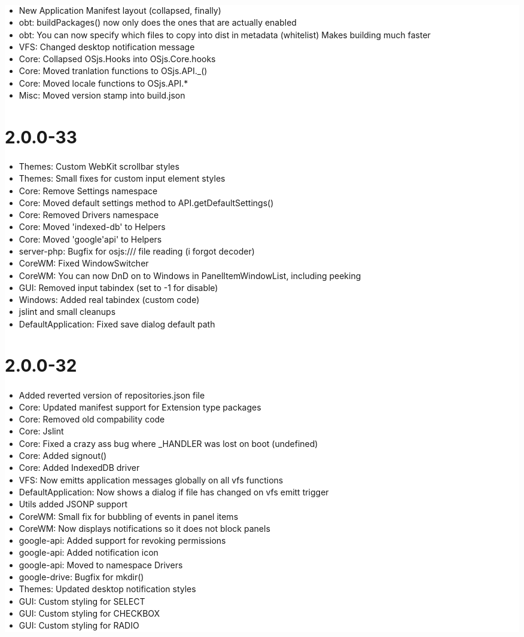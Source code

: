 * New Application Manifest layout (collapsed, finally)
* obt: buildPackages() now only does the ones that are actually enabled
* obt: You can now specify which files to copy into dist in metadata (whitelist) Makes building much faster
* VFS: Changed desktop notification message
* Core: Collapsed OSjs.Hooks into OSjs.Core.hooks
* Core: Moved tranlation functions to OSjs.API._()
* Core: Moved locale functions to OSjs.API.*
* Misc: Moved version stamp into build.json

# 2.0.0-33

* Themes: Custom WebKit scrollbar styles
* Themes: Small fixes for custom input element styles
* Core: Remove Settings namespace
* Core: Moved default settings method to API.getDefaultSettings()
* Core: Removed Drivers namespace
* Core: Moved 'indexed-db' to Helpers
* Core: Moved 'google'api' to Helpers
* server-php: Bugfix for osjs:/// file reading (i forgot decoder)
* CoreWM: Fixed WindowSwitcher
* CoreWM: You can now DnD on to Windows in PanelItemWindowList, including peeking
* GUI: Removed input tabindex (set to -1 for disable)
* Windows: Added real tabindex (custom code)
* jslint and small cleanups
* DefaultApplication: Fixed save dialog default path

# 2.0.0-32

* Added reverted version of repositories.json file
* Core: Updated manifest support for Extension type packages
* Core: Removed old compability code
* Core: Jslint
* Core: Fixed a crazy ass bug where _HANDLER was lost on boot (undefined)
* Core: Added signout()
* Core: Added IndexedDB driver
* VFS: Now emitts application messages globally on all vfs functions
* DefaultApplication: Now shows a dialog if file has changed on vfs emitt trigger
* Utils added JSONP support
* CoreWM: Small fix for bubbling of events in panel items
* CoreWM: Now displays notifications so it does not block panels
* google-api: Added support for revoking permissions
* google-api: Added notification icon
* google-api: Moved to namespace Drivers
* google-drive: Bugfix for mkdir()
* Themes: Updated desktop notification styles
* GUI: Custom styling for SELECT
* GUI: Custom styling for CHECKBOX
* GUI: Custom styling for RADIO
